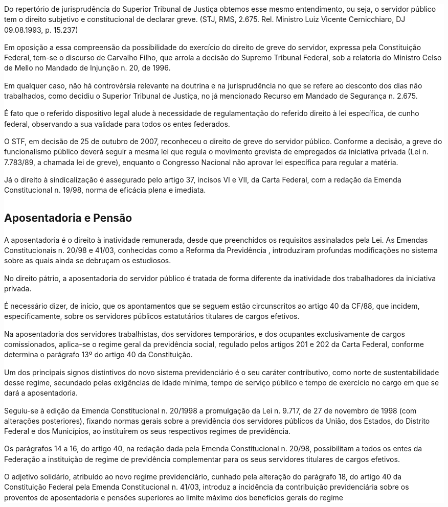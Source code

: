Do repertório de jurisprudência do Superior Tribunal de Justiça obtemos esse mesmo entendimento, ou seja, o servidor público tem o direito subjetivo e constitucional de declarar greve. (STJ, RMS, 2.675. Rel. Ministro Luiz Vicente Cernicchiaro, DJ 09.08.1993, p. 15.237)

Em oposição a essa compreensão da possibilidade do exercício do direito de greve do servidor, expressa pela Constituição Federal, tem-se o discurso de Carvalho Filho, que arrola a decisão do Supremo Tribunal Federal, sob a relatoria do Ministro Celso de Mello no Mandado de Injunção n. 20, de 1996.

Em qualquer caso, não há controvérsia relevante na doutrina e na jurisprudência no que se refere ao desconto dos dias não trabalhados, como decidiu o Superior Tribunal de Justiça, no já mencionado Recurso em Mandado de Segurança n. 2.675.

É fato que o referido dispositivo legal alude à necessidade de regulamentação do referido direito à lei específica, de cunho federal, observando a sua validade para todos os entes federados.

O STF, em decisão de 25 de outubro de 2007, reconheceu o direito de greve do servidor público. Conforme a decisão, a greve do funcionalismo público deverá seguir a mesma lei que regula o movimento grevista de empregados da iniciativa  privada  (Lei  n. 7.783/89, a chamada lei de greve), enquanto o Congresso Nacional não aprovar lei específica para regular a matéria.

Já o direito à sindicalização é assegurado pelo artigo 37, incisos VI e VII, da Carta Federal, com a redação da Emenda Constitucional n. 19/98, norma de eficácia plena e imediata.

## Aposentadoria e Pensão

A aposentadoria é o direito à inatividade remunerada, desde que preenchidos os requisitos  assinalados  pela  Lei.  As  Emendas Constitucionais n. 20/98 e 41/03, conhecidas como a Reforma da Previdência , introduziram profundas modificações no sistema sobre as quais ainda se debruçam os estudiosos.

No direito pátrio, a aposentadoria do servidor público é tratada de forma diferente da inatividade dos trabalhadores da iniciativa privada.

É necessário dizer, de início, que os apontamentos que se seguem estão circunscritos ao artigo 40 da CF/88, que incidem, especificamente, sobre os servidores públicos estatutários titulares de cargos efetivos.

Na aposentadoria dos servidores trabalhistas, dos servidores temporários, e dos ocupantes exclusivamente de cargos comissionados, aplica-se o regime geral da previdência social, regulado pelos artigos 201 e 202 da Carta Federal, conforme determina o parágrafo 13º do artigo 40 da Constituição.

Um dos principais signos distintivos do novo sistema previdenciário é  o  seu  caráter  contributivo,  como  norte  de  sustentabilidade desse regime, secundado pelas exigências de idade mínima, tempo de serviço público e tempo de exercício no cargo em que se dará a aposentadoria.

Seguiu-se à edição da Emenda Constitucional n. 20/1998 a promulgação da Lei n. 9.717, de 27 de novembro de 1998 (com alterações posteriores), fixando normas gerais sobre a previdência dos servidores públicos da União, dos Estados, do Distrito Federal e dos Municípios, ao instituírem os seus respectivos regimes de previdência.

Os parágrafos 14 a 16, do artigo 40, na redação dada pela Emenda Constitucional n. 20/98, possibilitam a todos os entes da Federação a instituição de regime de previdência complementar para os seus servidores titulares de cargos efetivos.

O adjetivo solidário, atribuído ao novo regime previdenciário, cunhado pela alteração do parágrafo 18, do artigo 40 da Constituição Federal pela Emenda Constitucional n. 41/03, introduz a incidência da contribuição previdenciária sobre os proventos de aposentadoria e pensões superiores ao limite máximo dos benefícios gerais do regime
